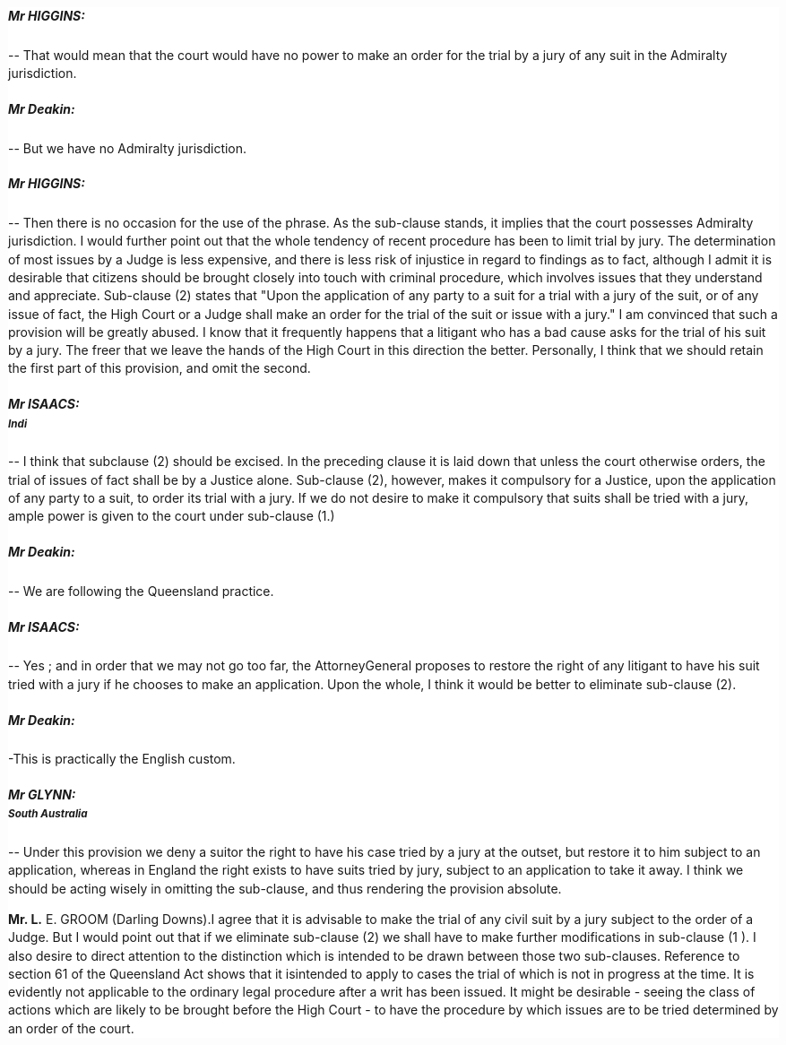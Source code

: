 ##### Mr HIGGINS:

-- That would mean that the court would have no power to make an order for the trial by a jury of any suit in the Admiralty jurisdiction. 

##### Mr Deakin:

-- But we have no Admiralty jurisdiction. 

##### Mr HIGGINS:

-- Then there is no occasion for the use of the phrase. As the sub-clause stands, it implies that the court possesses Admiralty jurisdiction. I would further point out that the whole tendency of recent procedure has been to limit trial by jury. The determination of most issues by a Judge is less expensive, and there is less risk of injustice in regard to findings as to fact, although I admit it is desirable that citizens should be brought closely into touch with criminal procedure, which involves issues that they understand and appreciate. Sub-clause (2) states that "Upon the application of any party to a suit for a trial with a jury of the suit, or of any issue of fact, the High Court or a Judge shall make an order for the trial of the suit or issue with a jury." I am convinced that such a provision will be greatly abused. I know that it frequently happens that a litigant who has a bad cause asks for the trial of his suit by a jury. The freer that we leave the hands of the High Court in this direction the better. Personally, I think that we should retain the first part of this provision, and omit the second. 

##### Mr ISAACS:<br><small class="text-muted">Indi</small>

-- I think that subclause (2) should be excised. In the preceding clause it is laid down that unless the court otherwise orders, the trial of issues of fact shall be by a Justice alone. Sub-clause (2), however, makes it compulsory for a Justice, upon the application of any party to a suit, to order its trial with a jury. If we do not desire to make it compulsory that suits shall be tried with a jury, ample power is given to the court under sub-clause (1.) 

##### Mr Deakin:

-- We are following the Queensland practice. 

##### Mr ISAACS:

-- Yes ; and in order that we may not go too far, the AttorneyGeneral proposes to restore the right of any litigant to have his suit tried with a jury if he chooses to make an application. Upon the whole, I think it would be better to eliminate sub-clause (2). 

##### Mr Deakin:

-This is practically the English custom. 

##### Mr GLYNN:<br><small class="text-muted">South Australia</small>

-- Under this provision we deny a suitor the right to have his case tried by a jury at the outset, but restore it to him subject to an application, whereas in England the right exists to have suits tried by jury, subject to an application to take it away. I think we should be acting wisely in omitting the sub-clause, and thus rendering the provision absolute. 


 **Mr. L.** E. GROOM (Darling Downs).I agree that it is advisable to make the trial of any civil suit by a jury subject to the order of a Judge. But I would point out that if we eliminate sub-clause (2) we shall have to make further modifications in sub-clause (1 ). I also desire to direct attention to the distinction which is intended to be drawn between those two sub-clauses. Reference to section 61 of the Queensland Act shows that it isintended to apply to cases the trial of which is not in progress at the time. It is evidently not applicable to the ordinary legal procedure after a writ has been issued. It might be desirable - seeing the class of actions which are likely to be brought before the High Court - to have the procedure by which issues are to be tried determined by an order of the court. 
